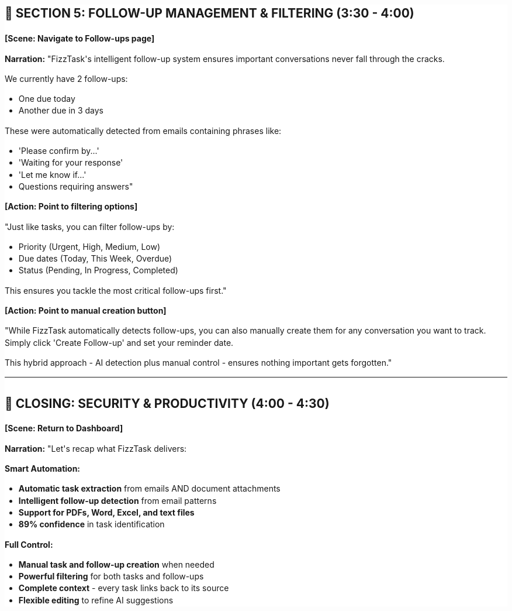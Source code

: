 
## 🔔 SECTION 5: FOLLOW-UP MANAGEMENT & FILTERING (3:30 - 4:00)

**[Scene: Navigate to Follow-ups page]**

**Narration:**
"FizzTask's intelligent follow-up system ensures important conversations never fall through the cracks.

We currently have 2 follow-ups:
- One due today 
- Another due in 3 days

These were automatically detected from emails containing phrases like:
- 'Please confirm by...'
- 'Waiting for your response'
- 'Let me know if...'
- Questions requiring answers"

**[Action: Point to filtering options]**

"Just like tasks, you can filter follow-ups by:
- Priority (Urgent, High, Medium, Low)
- Due dates (Today, This Week, Overdue)
- Status (Pending, In Progress, Completed)

This ensures you tackle the most critical follow-ups first."

**[Action: Point to manual creation button]**

"While FizzTask automatically detects follow-ups, you can also manually create them for any conversation you want to track. Simply click 'Create Follow-up' and set your reminder date.

This hybrid approach - AI detection plus manual control - ensures nothing important gets forgotten."

---

## 🎯 CLOSING: SECURITY & PRODUCTIVITY (4:00 - 4:30)

**[Scene: Return to Dashboard]**

**Narration:**
"Let's recap what FizzTask delivers:

**Smart Automation:**
- **Automatic task extraction** from emails AND document attachments
- **Intelligent follow-up detection** from email patterns
- **Support for PDFs, Word, Excel, and text files** 
- **89% confidence** in task identification

**Full Control:**
- **Manual task and follow-up creation** when needed
- **Powerful filtering** for both tasks and follow-ups
- **Complete context** - every task links back to its source
- **Flexible editing** to refine AI suggestions
